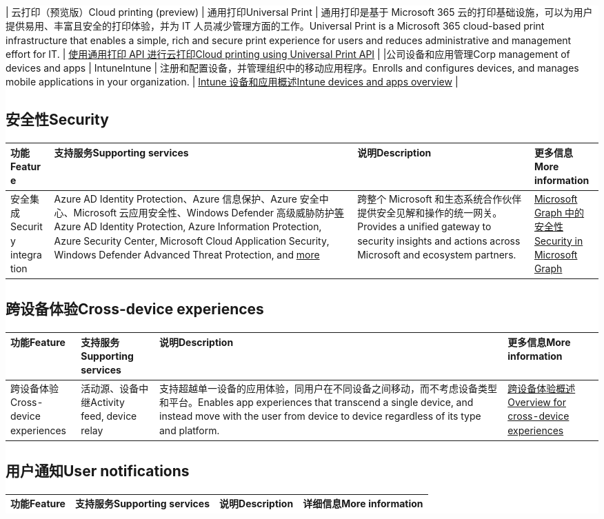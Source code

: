 | <span data-ttu-id="a46bc-230">云打印（预览版）</span><span class="sxs-lookup"><span data-stu-id="a46bc-230">Cloud printing (preview)</span></span> | <span data-ttu-id="a46bc-231">通用打印</span><span class="sxs-lookup"><span data-stu-id="a46bc-231">Universal Print</span></span> | <span data-ttu-id="a46bc-232">通用打印是基于 Microsoft 365 云的打印基础设施，可以为用户提供易用、丰富且安全的打印体验，并为 IT 人员减少管理方面的工作。</span><span class="sxs-lookup"><span data-stu-id="a46bc-232">Universal Print is a Microsoft 365 cloud-based print infrastructure that enables a simple, rich and secure print experience for users and reduces administrative and management effort for IT.</span></span> | [<span data-ttu-id="a46bc-233">使用通用打印 API 进行云打印</span><span class="sxs-lookup"><span data-stu-id="a46bc-233">Cloud printing using Universal Print API</span></span>](universal-print-concept-overview.md) |
|<span data-ttu-id="a46bc-234">公司设备和应用管理</span><span class="sxs-lookup"><span data-stu-id="a46bc-234">Corp management of devices and apps</span></span> | <span data-ttu-id="a46bc-235">Intune</span><span class="sxs-lookup"><span data-stu-id="a46bc-235">Intune</span></span> | <span data-ttu-id="a46bc-236">注册和配置设备，并管理组织中的移动应用程序。</span><span class="sxs-lookup"><span data-stu-id="a46bc-236">Enrolls and configures devices, and manages mobile applications in your organization.</span></span> | [<span data-ttu-id="a46bc-237">Intune 设备和应用概述</span><span class="sxs-lookup"><span data-stu-id="a46bc-237">Intune devices and apps overview</span></span>](intune-concept-overview.md) |


## <a name="security"></a><span data-ttu-id="a46bc-238">安全性</span><span class="sxs-lookup"><span data-stu-id="a46bc-238">Security</span></span>

|<span data-ttu-id="a46bc-239">功能</span><span class="sxs-lookup"><span data-stu-id="a46bc-239">Feature</span></span>     |<span data-ttu-id="a46bc-240">支持服务</span><span class="sxs-lookup"><span data-stu-id="a46bc-240">Supporting services</span></span>  |<span data-ttu-id="a46bc-241">说明</span><span class="sxs-lookup"><span data-stu-id="a46bc-241">Description</span></span> |<span data-ttu-id="a46bc-242">更多信息</span><span class="sxs-lookup"><span data-stu-id="a46bc-242">More information</span></span> |
|:-----------|:--------------------|:-----------|:----------------|
| <span data-ttu-id="a46bc-243">安全集成</span><span class="sxs-lookup"><span data-stu-id="a46bc-243">Security integration</span></span> | <span data-ttu-id="a46bc-244">Azure AD Identity Protection、Azure 信息保护、Azure 安全中心、Microsoft 云应用安全性、Windows Defender 高级威胁防护[等](/graph/api/resources/security-api-overview?view=graph-rest-1.0)</span><span class="sxs-lookup"><span data-stu-id="a46bc-244">Azure AD Identity Protection, Azure Information Protection, Azure Security Center, Microsoft Cloud Application Security, Windows Defender Advanced Threat Protection, and [more](/graph/api/resources/security-api-overview?view=graph-rest-1.0)</span></span> | <span data-ttu-id="a46bc-245">跨整个 Microsoft 和生态系统合作伙伴提供安全见解和操作的统一网关。</span><span class="sxs-lookup"><span data-stu-id="a46bc-245">Provides a unified gateway to security insights and actions across Microsoft and ecosystem partners.</span></span> | [<span data-ttu-id="a46bc-246">Microsoft Graph 中的安全性</span><span class="sxs-lookup"><span data-stu-id="a46bc-246">Security in Microsoft Graph</span></span>](security-concept-overview.md) |



## <a name="cross-device-experiences"></a><span data-ttu-id="a46bc-247">跨设备体验</span><span class="sxs-lookup"><span data-stu-id="a46bc-247">Cross-device experiences</span></span>

|<span data-ttu-id="a46bc-248">功能</span><span class="sxs-lookup"><span data-stu-id="a46bc-248">Feature</span></span>     |<span data-ttu-id="a46bc-249">支持服务</span><span class="sxs-lookup"><span data-stu-id="a46bc-249">Supporting services</span></span>  |<span data-ttu-id="a46bc-250">说明</span><span class="sxs-lookup"><span data-stu-id="a46bc-250">Description</span></span> |<span data-ttu-id="a46bc-251">更多信息</span><span class="sxs-lookup"><span data-stu-id="a46bc-251">More information</span></span> |
|:-----------|:--------------------|:-----------|:----------------|
| <span data-ttu-id="a46bc-252">跨设备体验</span><span class="sxs-lookup"><span data-stu-id="a46bc-252">Cross-device experiences</span></span> | <span data-ttu-id="a46bc-253">活动源、设备中继</span><span class="sxs-lookup"><span data-stu-id="a46bc-253">Activity feed, device relay</span></span> | <span data-ttu-id="a46bc-254">支持超越单一设备的应用体验，同用户在不同设备之间移动，而不考虑设备类型和平台。</span><span class="sxs-lookup"><span data-stu-id="a46bc-254">Enables app experiences that transcend a single device, and instead move with the user from device to device regardless of its type and platform.</span></span> | [<span data-ttu-id="a46bc-255">跨设备体验概述</span><span class="sxs-lookup"><span data-stu-id="a46bc-255">Overview for cross-device experiences</span></span>](cross-device-concept-overview.md) |

## <a name="user-notifications"></a><span data-ttu-id="a46bc-256">用户通知</span><span class="sxs-lookup"><span data-stu-id="a46bc-256">User notifications</span></span>

|<span data-ttu-id="a46bc-257">功能</span><span class="sxs-lookup"><span data-stu-id="a46bc-257">Feature</span></span>     |<span data-ttu-id="a46bc-258">支持服务</span><span class="sxs-lookup"><span data-stu-id="a46bc-258">Supporting services</span></span>  |<span data-ttu-id="a46bc-259">说明</span><span class="sxs-lookup"><span data-stu-id="a46bc-259">Description</span></span> |<span data-ttu-id="a46bc-260">详细信息</span><span class="sxs-lookup"><span data-stu-id="a46bc-260">More information</span></span> |
|:-----------|:--------------------|:-----------|:----------------|